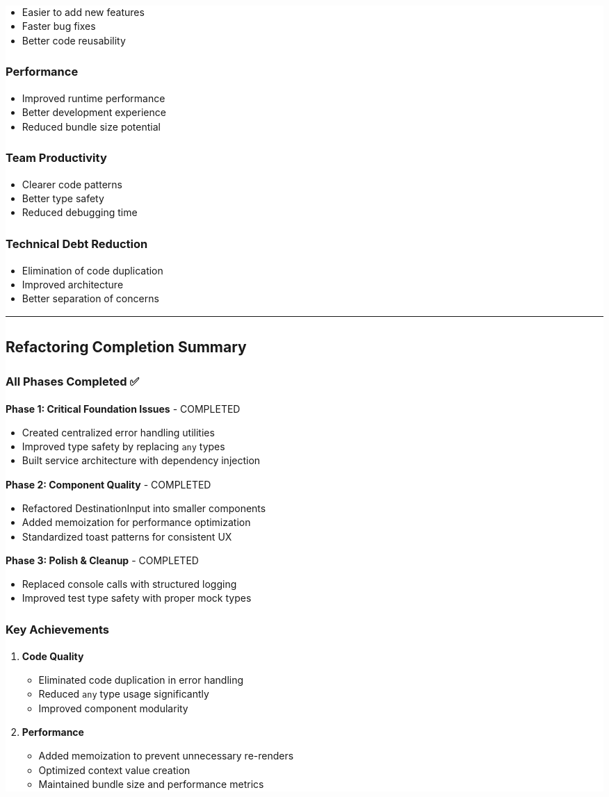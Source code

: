 - Easier to add new features
- Faster bug fixes
- Better code reusability

### Performance

- Improved runtime performance
- Better development experience
- Reduced bundle size potential

### Team Productivity

- Clearer code patterns
- Better type safety
- Reduced debugging time

### Technical Debt Reduction

- Elimination of code duplication
- Improved architecture
- Better separation of concerns

---

## Refactoring Completion Summary

### All Phases Completed ✅

**Phase 1: Critical Foundation Issues** - COMPLETED

- Created centralized error handling utilities
- Improved type safety by replacing `any` types
- Built service architecture with dependency injection

**Phase 2: Component Quality** - COMPLETED

- Refactored DestinationInput into smaller components
- Added memoization for performance optimization
- Standardized toast patterns for consistent UX

**Phase 3: Polish & Cleanup** - COMPLETED

- Replaced console calls with structured logging
- Improved test type safety with proper mock types

### Key Achievements

1. **Code Quality**
   - Eliminated code duplication in error handling
   - Reduced `any` type usage significantly
   - Improved component modularity

2. **Performance**
   - Added memoization to prevent unnecessary re-renders
   - Optimized context value creation
   - Maintained bundle size and performance metrics
